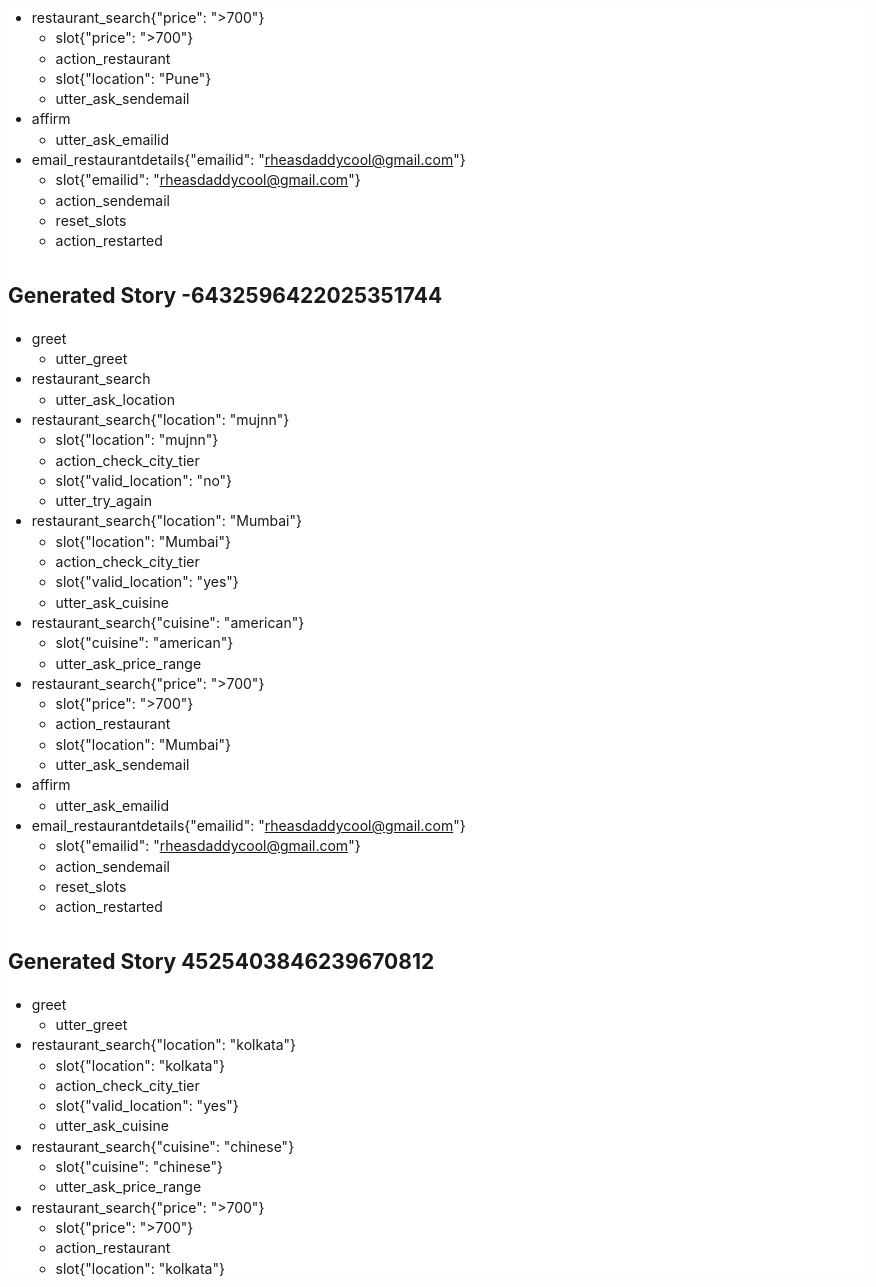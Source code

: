 * restaurant_search{"price": ">700"}
    - slot{"price": ">700"}
    - action_restaurant
    - slot{"location": "Pune"}
    - utter_ask_sendemail
* affirm
    - utter_ask_emailid
* email_restaurantdetails{"emailid": "rheasdaddycool@gmail.com"}
    - slot{"emailid": "rheasdaddycool@gmail.com"}
    - action_sendemail
    - reset_slots
    - action_restarted



## Generated Story -6432596422025351744
* greet
    - utter_greet
* restaurant_search
    - utter_ask_location
* restaurant_search{"location": "mujnn"}
    - slot{"location": "mujnn"}
    - action_check_city_tier
    - slot{"valid_location": "no"}
    - utter_try_again
* restaurant_search{"location": "Mumbai"}
    - slot{"location": "Mumbai"}
    - action_check_city_tier
    - slot{"valid_location": "yes"}
    - utter_ask_cuisine
* restaurant_search{"cuisine": "american"}
    - slot{"cuisine": "american"}
    - utter_ask_price_range
* restaurant_search{"price": ">700"}
    - slot{"price": ">700"}
    - action_restaurant
    - slot{"location": "Mumbai"}
    - utter_ask_sendemail
* affirm
    - utter_ask_emailid
* email_restaurantdetails{"emailid": "rheasdaddycool@gmail.com"}
    - slot{"emailid": "rheasdaddycool@gmail.com"}
    - action_sendemail
    - reset_slots
    - action_restarted




## Generated Story 4525403846239670812
* greet
    - utter_greet
* restaurant_search{"location": "kolkata"}
    - slot{"location": "kolkata"}
    - action_check_city_tier
    - slot{"valid_location": "yes"}
    - utter_ask_cuisine
* restaurant_search{"cuisine": "chinese"}
    - slot{"cuisine": "chinese"}
    - utter_ask_price_range
* restaurant_search{"price": ">700"}
    - slot{"price": ">700"}
    - action_restaurant
    - slot{"location": "kolkata"}